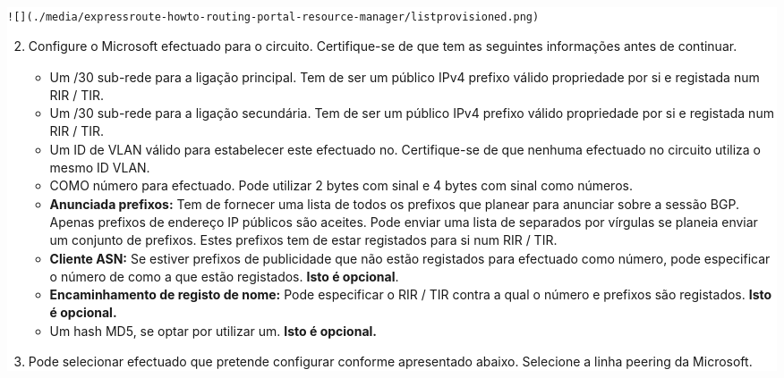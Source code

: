     ![](./media/expressroute-howto-routing-portal-resource-manager/listprovisioned.png)


2. Configure o Microsoft efectuado para o circuito. Certifique-se de que tem as seguintes informações antes de continuar.

    - Um /30 sub-rede para a ligação principal. Tem de ser um público IPv4 prefixo válido propriedade por si e registada num RIR / TIR.
    - Um /30 sub-rede para a ligação secundária. Tem de ser um público IPv4 prefixo válido propriedade por si e registada num RIR / TIR.
    - Um ID de VLAN válido para estabelecer este efectuado no. Certifique-se de que nenhuma efectuado no circuito utiliza o mesmo ID VLAN.
    - COMO número para efectuado. Pode utilizar 2 bytes com sinal e 4 bytes com sinal como números.
    - **Anunciada prefixos:** Tem de fornecer uma lista de todos os prefixos que planear para anunciar sobre a sessão BGP. Apenas prefixos de endereço IP públicos são aceites. Pode enviar uma lista de separados por vírgulas se planeia enviar um conjunto de prefixos. Estes prefixos tem de estar registados para si num RIR / TIR.
    - **Cliente ASN:** Se estiver prefixos de publicidade que não estão registados para efectuado como número, pode especificar o número de como a que estão registados. **Isto é opcional**.
    - **Encaminhamento de registo de nome:** Pode especificar o RIR / TIR contra a qual o número e prefixos são registados. **Isto é opcional.**
    - Um hash MD5, se optar por utilizar um. **Isto é opcional.**
    
3. Pode selecionar efectuado que pretende configurar conforme apresentado abaixo. Selecione a linha peering da Microsoft.
    